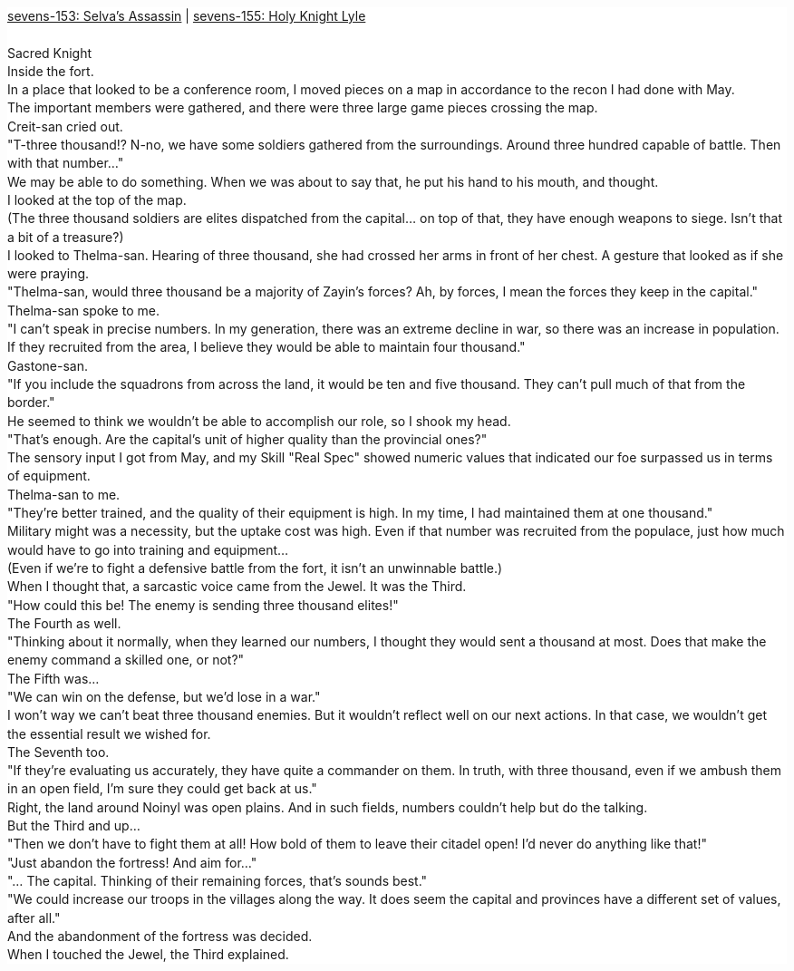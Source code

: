 [sevens-153: Selva’s Assassin](./sevens-153-selvas-assassin.md) | [sevens-155: Holy Knight Lyle](./sevens-155-holy-knight-lyle.md) <br/>
<br/>
Sacred Knight<br/>
Inside the fort.<br/>
In a place that looked to be a conference room, I moved pieces on a map in accordance to the recon I had done with May.<br/>
The important members were gathered, and there were three large game pieces crossing the map.<br/>
Creit-san cried out.<br/>
"T-three thousand!? N-no, we have some soldiers gathered from the surroundings. Around three hundred capable of battle. Then with that number…"<br/>
We may be able to do something. When we was about to say that, he put his hand to his mouth, and thought.<br/>
I looked at the top of the map.<br/>
(The three thousand soldiers are elites dispatched from the capital… on top of that, they have enough weapons to siege. Isn’t that a bit of a treasure?)<br/>
I looked to Thelma-san. Hearing of three thousand, she had crossed her arms in front of her chest. A gesture that looked as if she were praying.<br/>
"Thelma-san, would three thousand be a majority of Zayin’s forces? Ah, by forces, I mean the forces they keep in the capital."<br/>
Thelma-san spoke to me.<br/>
"I can’t speak in precise numbers. In my generation, there was an extreme decline in war, so there was an increase in population. If they recruited from the area, I believe they would be able to maintain four thousand."<br/>
Gastone-san.<br/>
"If you include the squadrons from across the land, it would be ten and five thousand. They can’t pull much of that from the border."<br/>
He seemed to think we wouldn’t be able to accomplish our role, so I shook my head.<br/>
"That’s enough. Are the capital’s unit of higher quality than the provincial ones?"<br/>
The sensory input I got from May, and my Skill "Real Spec" showed numeric values that indicated our foe surpassed us in terms of equipment.<br/>
Thelma-san to me.<br/>
"They’re better trained, and the quality of their equipment is high. In my time, I had maintained them at one thousand."<br/>
Military might was a necessity, but the uptake cost was high. Even if that number was recruited from the populace, just how much would have to go into training and equipment…<br/>
(Even if we’re to fight a defensive battle from the fort, it isn’t an unwinnable battle.)<br/>
When I thought that, a sarcastic voice came from the Jewel. It was the Third.<br/>
"How could this be! The enemy is sending three thousand elites!"<br/>
The Fourth as well.<br/>
"Thinking about it normally, when they learned our numbers, I thought they would sent a thousand at most. Does that make the enemy command a skilled one, or not?"<br/>
The Fifth was…<br/>
"We can win on the defense, but we’d lose in a war."<br/>
I won’t way we can’t beat three thousand enemies. But it wouldn’t reflect well on our next actions. In that case, we wouldn’t get the essential result we wished for.<br/>
The Seventh too.<br/>
"If they’re evaluating us accurately, they have quite a commander on them. In truth, with three thousand, even if we ambush them in an open field, I’m sure they could get back at us."<br/>
Right, the land around Noinyl was open plains. And in such fields, numbers couldn’t help but do the talking.<br/>
But the Third and up…<br/>
"Then we don’t have to fight them at all! How bold of them to leave their citadel open! I’d never do anything like that!"<br/>
"Just abandon the fortress! And aim for…"<br/>
"… The capital. Thinking of their remaining forces, that’s sounds best."<br/>
"We could increase our troops in the villages along the way. It does seem the capital and provinces have a different set of values, after all."<br/>
And the abandonment of the fortress was decided.<br/>
When I touched the Jewel, the Third explained.<br/>